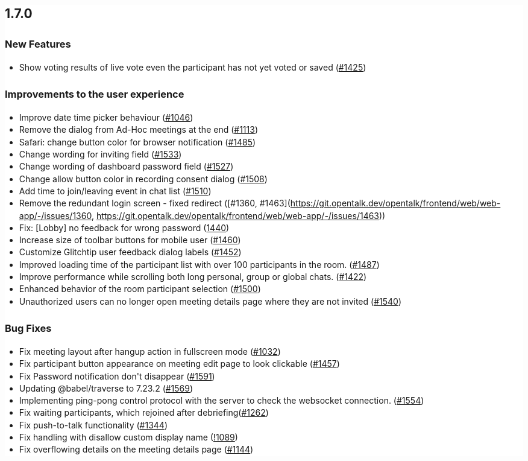 
## 1.7.0

### New Features

- Show voting results of live vote even the participant has not yet voted or saved ([#1425](https://git.opentalk.dev/opentalk/frontend/web/web-app/-/issues/1425))

### Improvements to the user experience

- Improve date time picker behaviour ([#1046](https://git.opentalk.dev/opentalk/frontend/web/web-app/-/issues/1046))
- Remove the dialog from Ad-Hoc meetings at the end ([#1113](https://git.opentalk.dev/opentalk/frontend/web/web-app/-/issues/1113))
- Safari: change button color for browser notification ([#1485](https://git.opentalk.dev/opentalk/frontend/web/web-app/-/issues/1485))
- Change wording for inviting field ([#1533](https://git.opentalk.dev/opentalk/frontend/web/web-app/-/issues/1533))
- Change wording of dashboard password field ([#1527](https://git.opentalk.dev/opentalk/frontend/web/web-app/-/issues/1527))
- Change allow button color in recording consent dialog ([#1508](https://git.opentalk.dev/opentalk/frontend/web/web-app/-/issues/1508))
- Add time to join/leaving event in chat list ([#1510](https://git.opentalk.dev/opentalk/frontend/web/web-app/-/issues/1510))
- Remove the redundant login screen - fixed redirect ([#1360, #1463](https://git.opentalk.dev/opentalk/frontend/web/web-app/-/issues/1360, https://git.opentalk.dev/opentalk/frontend/web/web-app/-/issues/1463))
- Fix: [Lobby] no feedback for wrong password ([1440](https://git.opentalk.dev/opentalk/frontend/web/web-app/-/issues/1440))
- Increase size of toolbar buttons for mobile user ([#1460](https://git.opentalk.dev/opentalk/frontend/web/web-app/-/issues/1460))
- Customize Glitchtip user feedback dialog labels ([#1452](https://git.opentalk.dev/opentalk/frontend/web/web-app/-/issues/1452))
- Improved loading time of the participant list with over 100 participants in the room. ([#1487](https://git.opentalk.dev/opentalk/frontend/web/web-app/-/work_items/1487))
- Improve performance while scrolling both long personal, group or global chats. ([#1422](https://git.opentalk.dev/opentalk/frontend/web/web-app/-/issues/1422))
- Enhanced behavior of the room participant selection ([#1500](https://git.opentalk.dev/opentalk/frontend/web/web-app/-/issues/1500))
- Unauthorized users can no longer open meeting details page where they are not invited ([#1540](https://git.opentalk.dev/opentalk/frontend/web/web-app/-/issues/1540))

### Bug Fixes

- Fix meeting layout after hangup action in fullscreen mode ([#1032](https://git.opentalk.dev/opentalk/frontend/web/web-app/-/issues/1032))
- Fix participant button appearance on meeting edit page to look clickable ([#1457](https://git.opentalk.dev/opentalk/frontend/web/web-app/-/issues/1457))
- Fix Password notification don't disappear ([#1591](https://git.opentalk.dev/opentalk/frontend/web/web-app/-/issues/1591))
- Updating @babel/traverse to 7.23.2 ([#1569](https://git.opentalk.dev/opentalk/frontend/web/web-app/-/issues/1569))
- Implementing ping-pong control protocol with the server to check the websocket connection. ([#1554](https://git.opentalk.dev/opentalk/frontend/web/web-app/-/issues/1554))
- Fix waiting participants, which rejoined after debriefing([#1262](https://git.opentalk.dev/opentalk/frontend/web/web-app/-/issues/1262))
- Fix push-to-talk functionality ([#1344](https://git.opentalk.dev/opentalk/frontend/web/web-app/-/issues/1344))
- Fix handling with disallow custom display name ([!1089](https://git.opentalk.dev/opentalk/frontend/web/web-app/-/merge_requests/1089))
- Fix overflowing details on the meeting details page ([#1144](https://git.opentalk.dev/opentalk/frontend/web/web-app/-/issues/1144))
